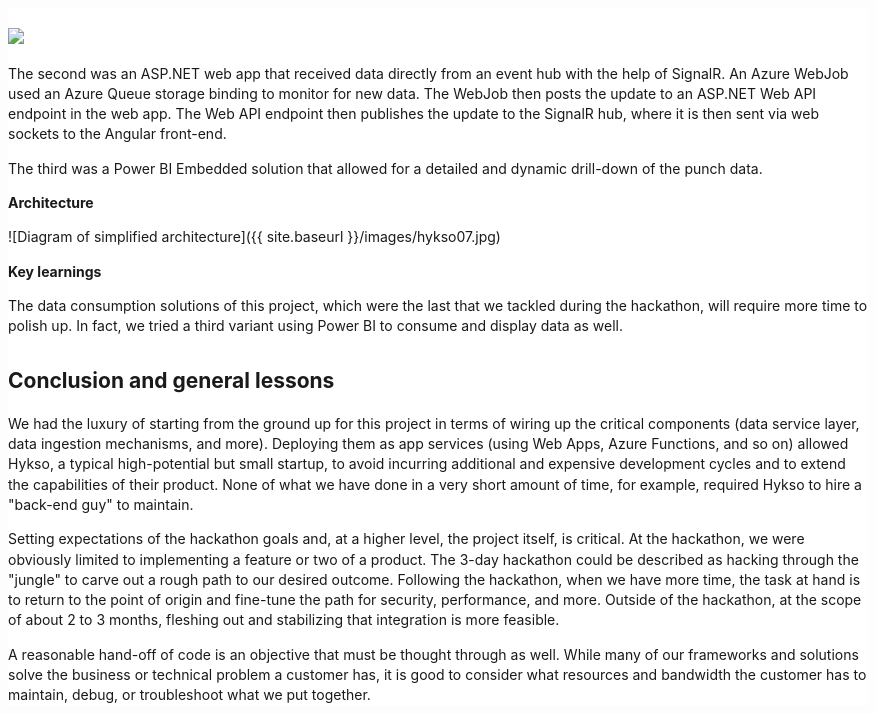 <br/>

<img src="{{ site.baseurl }}/images/hykso02r.jpg" width="700">

<br/>

The second was an ASP.NET web app that received data directly from an event hub with the help of SignalR. An Azure WebJob used an Azure Queue storage binding to monitor for new data. The WebJob then posts the update to an ASP.NET Web API endpoint in the web app. The Web API endpoint then publishes the update to the SignalR hub, where it is then sent via web sockets to the Angular front-end. 

The third was a Power BI Embedded solution that allowed for a detailed and dynamic drill-down of the punch data.

**Architecture**

![Diagram of simplified architecture]({{ site.baseurl }}/images/hykso07.jpg)
 

**Key learnings**

The data consumption solutions of this project, which were the last that we tackled during the hackathon, will require more time to polish up. In fact, we tried a third variant using Power BI to consume and display data as well.  

## Conclusion and general lessons ##

We had the luxury of starting from the ground up for this project in terms of wiring up the critical components (data service layer, data ingestion mechanisms, and more). Deploying them as app services (using Web Apps, Azure Functions, and so on) allowed Hykso, a typical high-potential but small startup, to avoid incurring additional and expensive development cycles and to extend the capabilities of their product. None of what we have done in a very short amount of time, for example, required Hykso to hire a "back-end guy" to maintain.
 
Setting expectations of the hackathon goals and, at a higher level, the project itself, is critical. At the hackathon, we were obviously limited to implementing a feature or two of a product. The 3-day hackathon could be described as hacking through the "jungle" to carve out a rough path to our desired outcome. Following the hackathon, when we have more time, the task at hand is to return to the point of origin and fine-tune the path for security, performance, and more. Outside of the hackathon, at the scope of about 2 to 3 months, fleshing out and stabilizing that integration is more feasible.

A reasonable hand-off of code is an objective that must be thought through as well. While many of our frameworks and solutions solve the business or technical problem a customer has, it is good to consider what resources and bandwidth the customer has to maintain, debug, or troubleshoot what we put together.   


